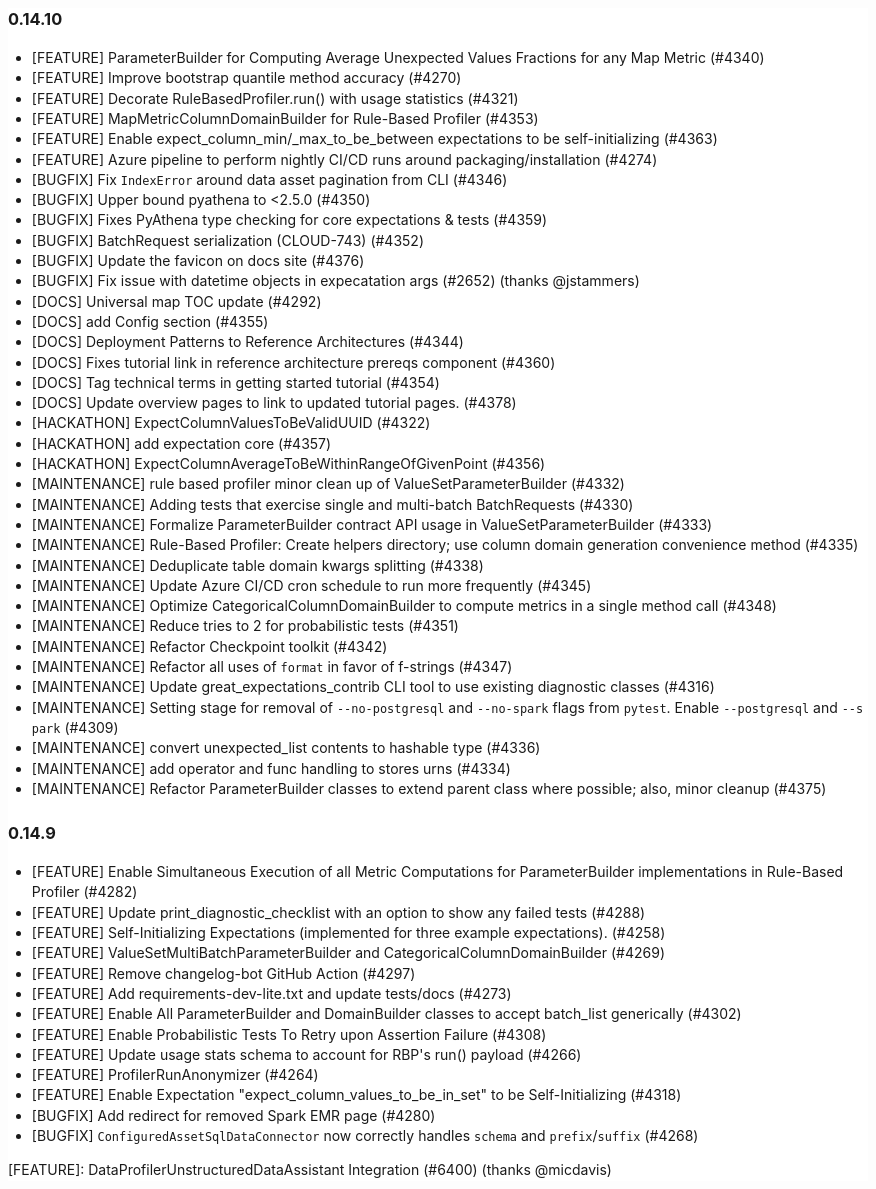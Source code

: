 ### 0.14.10
* [FEATURE] ParameterBuilder for Computing Average Unexpected Values Fractions for any Map Metric (#4340)
* [FEATURE] Improve bootstrap quantile method accuracy (#4270)
* [FEATURE] Decorate RuleBasedProfiler.run() with usage statistics (#4321)
* [FEATURE] MapMetricColumnDomainBuilder for Rule-Based Profiler (#4353)
* [FEATURE] Enable expect_column_min/_max_to_be_between expectations to be self-initializing (#4363)
* [FEATURE] Azure pipeline to perform nightly CI/CD runs around packaging/installation (#4274)
* [BUGFIX] Fix `IndexError` around data asset pagination from CLI (#4346)
* [BUGFIX] Upper bound pyathena to <2.5.0 (#4350)
* [BUGFIX] Fixes PyAthena type checking for core expectations & tests (#4359)
* [BUGFIX] BatchRequest serialization (CLOUD-743) (#4352)
* [BUGFIX] Update the favicon on docs site (#4376)
* [BUGFIX] Fix issue with datetime objects in expecatation args (#2652) (thanks @jstammers)
* [DOCS] Universal map TOC update (#4292)
* [DOCS] add Config section (#4355)
* [DOCS] Deployment Patterns to Reference Architectures (#4344)
* [DOCS] Fixes tutorial link in reference architecture prereqs component (#4360)
* [DOCS] Tag technical terms in getting started tutorial (#4354)
* [DOCS] Update overview pages to link to updated tutorial pages. (#4378)
* [HACKATHON] ExpectColumnValuesToBeValidUUID (#4322)
* [HACKATHON] add expectation core (#4357)
* [HACKATHON] ExpectColumnAverageToBeWithinRangeOfGivenPoint (#4356)
* [MAINTENANCE] rule based profiler minor clean up of ValueSetParameterBuilder (#4332)
* [MAINTENANCE] Adding tests that exercise single and multi-batch BatchRequests (#4330)
* [MAINTENANCE] Formalize ParameterBuilder contract API usage in ValueSetParameterBuilder (#4333)
* [MAINTENANCE] Rule-Based Profiler: Create helpers directory; use column domain generation convenience method (#4335)
* [MAINTENANCE] Deduplicate table domain kwargs splitting (#4338)
* [MAINTENANCE] Update Azure CI/CD cron schedule to run more frequently (#4345)
* [MAINTENANCE] Optimize CategoricalColumnDomainBuilder to compute metrics in a single method call (#4348)
* [MAINTENANCE] Reduce tries to 2 for probabilistic tests (#4351)
* [MAINTENANCE] Refactor Checkpoint toolkit (#4342)
* [MAINTENANCE] Refactor all uses of `format` in favor of f-strings (#4347)
* [MAINTENANCE] Update great_expectations_contrib CLI tool to use existing diagnostic classes (#4316)
* [MAINTENANCE] Setting stage for removal of `--no-postgresql` and `--no-spark` flags from `pytest`. Enable `--postgresql` and `--spark` (#4309)
* [MAINTENANCE] convert unexpected_list contents to hashable type (#4336)
* [MAINTENANCE] add operator and func handling to stores urns (#4334)
* [MAINTENANCE]  Refactor ParameterBuilder classes to extend parent class where possible; also, minor cleanup (#4375)

### 0.14.9
* [FEATURE] Enable Simultaneous Execution of all Metric Computations for ParameterBuilder implementations in Rule-Based Profiler (#4282)
* [FEATURE] Update print_diagnostic_checklist with an option to show any failed tests (#4288)
* [FEATURE] Self-Initializing Expectations (implemented for three example expectations). (#4258)
* [FEATURE] ValueSetMultiBatchParameterBuilder and CategoricalColumnDomainBuilder (#4269)
* [FEATURE] Remove changelog-bot GitHub Action (#4297)
* [FEATURE] Add requirements-dev-lite.txt and update tests/docs (#4273)
* [FEATURE] Enable All ParameterBuilder and DomainBuilder classes to accept batch_list generically (#4302)
* [FEATURE] Enable Probabilistic Tests To Retry upon Assertion Failure (#4308)
* [FEATURE] Update usage stats schema to account for RBP's run() payload (#4266)
* [FEATURE] ProfilerRunAnonymizer (#4264)
* [FEATURE] Enable Expectation "expect_column_values_to_be_in_set" to be Self-Initializing (#4318)
* [BUGFIX] Add redirect for removed Spark EMR page (#4280)
* [BUGFIX] `ConfiguredAssetSqlDataConnector` now correctly handles `schema` and `prefix`/`suffix` (#4268)

[FEATURE]: DataProfilerUnstructuredDataAssistant Integration (#6400) (thanks @micdavis)